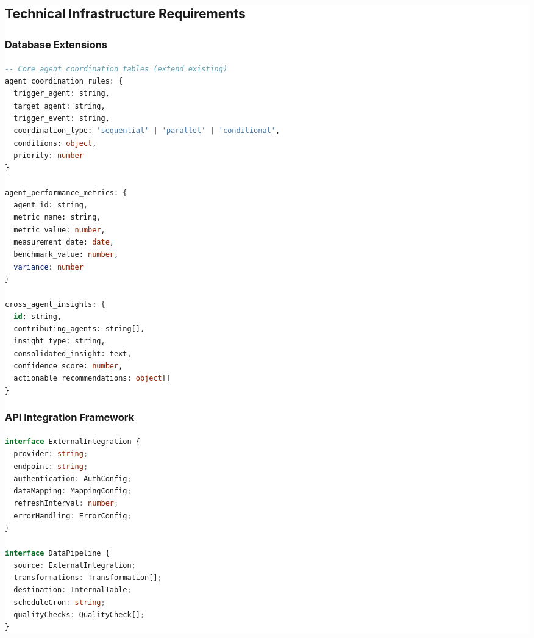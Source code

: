 
## Technical Infrastructure Requirements

### **Database Extensions**
```sql
-- Core agent coordination tables (extend existing)
agent_coordination_rules: {
  trigger_agent: string,
  target_agent: string,
  trigger_event: string,
  coordination_type: 'sequential' | 'parallel' | 'conditional',
  conditions: object,
  priority: number
}

agent_performance_metrics: {
  agent_id: string,
  metric_name: string,
  metric_value: number,
  measurement_date: date,
  benchmark_value: number,
  variance: number
}

cross_agent_insights: {
  id: string,
  contributing_agents: string[],
  insight_type: string,
  consolidated_insight: text,
  confidence_score: number,
  actionable_recommendations: object[]
}
```

### **API Integration Framework**
```typescript
interface ExternalIntegration {
  provider: string;
  endpoint: string;
  authentication: AuthConfig;
  dataMapping: MappingConfig;
  refreshInterval: number;
  errorHandling: ErrorConfig;
}

interface DataPipeline {
  source: ExternalIntegration;
  transformations: Transformation[];
  destination: InternalTable;
  scheduleCron: string;
  qualityChecks: QualityCheck[];
}
```
